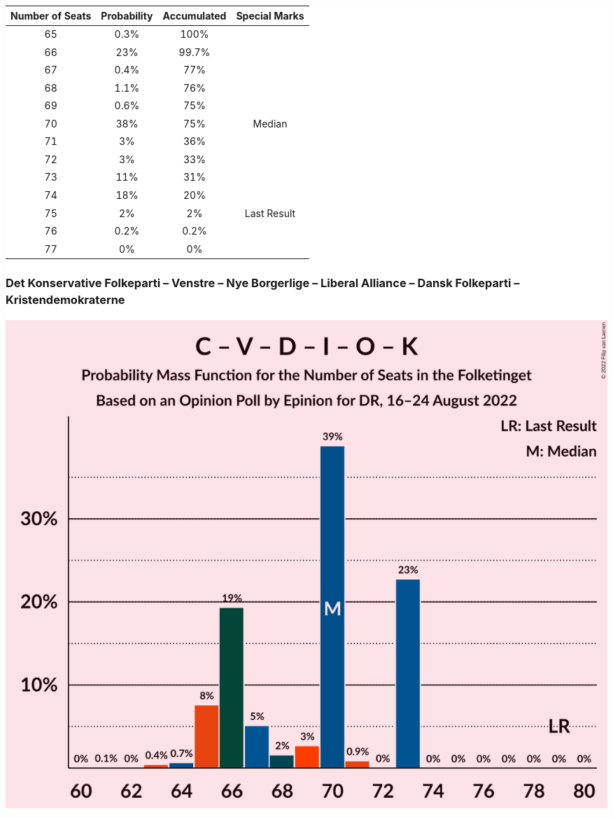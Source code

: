 | Number of Seats | Probability | Accumulated | Special Marks |
|:---------------:|:-----------:|:-----------:|:-------------:|
| 65 | 0.3% | 100% |  |
| 66 | 23% | 99.7% |  |
| 67 | 0.4% | 77% |  |
| 68 | 1.1% | 76% |  |
| 69 | 0.6% | 75% |  |
| 70 | 38% | 75% | Median |
| 71 | 3% | 36% |  |
| 72 | 3% | 33% |  |
| 73 | 11% | 31% |  |
| 74 | 18% | 20% |  |
| 75 | 2% | 2% | Last Result |
| 76 | 0.2% | 0.2% |  |
| 77 | 0% | 0% |  |

### Det Konservative Folkeparti – Venstre – Nye Borgerlige – Liberal Alliance – Dansk Folkeparti – Kristendemokraterne

![Graph with seats probability mass function not yet produced](2022-08-24-Epinion-coalitions-seats-pmf-c–v–d–i–o–k.png "Seats Probability Mass Function")